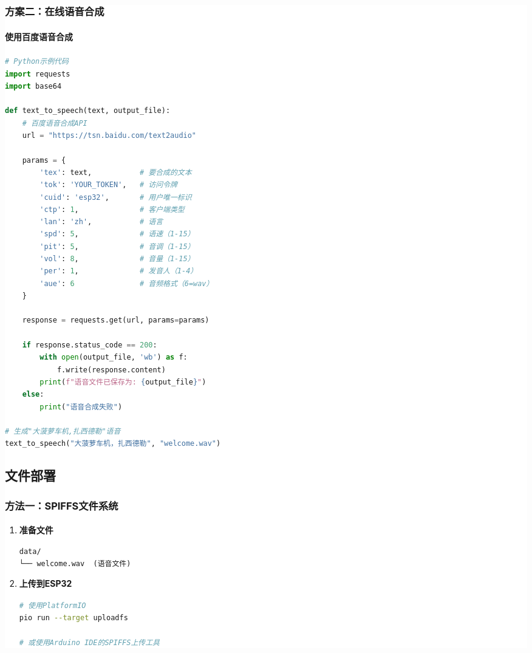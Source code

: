 ### 方案二：在线语音合成

#### 使用百度语音合成
```python
# Python示例代码
import requests
import base64

def text_to_speech(text, output_file):
    # 百度语音合成API
    url = "https://tsn.baidu.com/text2audio"
    
    params = {
        'tex': text,           # 要合成的文本
        'tok': 'YOUR_TOKEN',   # 访问令牌
        'cuid': 'esp32',       # 用户唯一标识
        'ctp': 1,              # 客户端类型
        'lan': 'zh',           # 语言
        'spd': 5,              # 语速（1-15）
        'pit': 5,              # 音调（1-15）
        'vol': 8,              # 音量（1-15）
        'per': 1,              # 发音人（1-4）
        'aue': 6               # 音频格式（6=wav）
    }
    
    response = requests.get(url, params=params)
    
    if response.status_code == 200:
        with open(output_file, 'wb') as f:
            f.write(response.content)
        print(f"语音文件已保存为: {output_file}")
    else:
        print("语音合成失败")

# 生成"大菠萝车机,扎西德勒"语音
text_to_speech("大菠萝车机，扎西德勒", "welcome.wav")
```

## 文件部署

### 方法一：SPIFFS文件系统

1. **准备文件**
   ```
   data/
   └── welcome.wav  (语音文件)
   ```

2. **上传到ESP32**
   ```bash
   # 使用PlatformIO
   pio run --target uploadfs
   
   # 或使用Arduino IDE的SPIFFS上传工具
   ```
